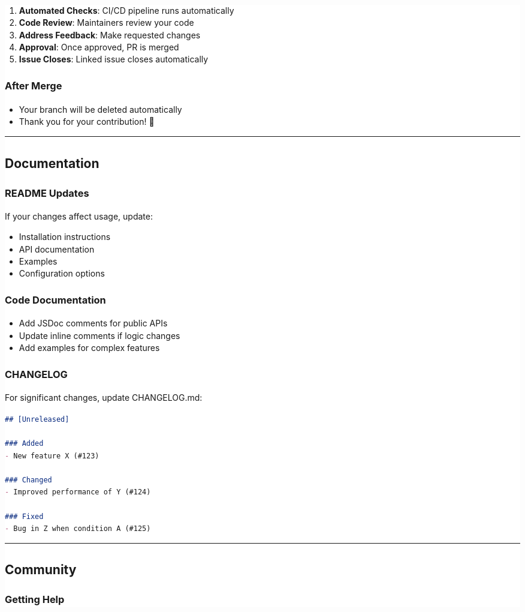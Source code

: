 1. **Automated Checks**: CI/CD pipeline runs automatically
2. **Code Review**: Maintainers review your code
3. **Address Feedback**: Make requested changes
4. **Approval**: Once approved, PR is merged
5. **Issue Closes**: Linked issue closes automatically

### After Merge

- Your branch will be deleted automatically
- Thank you for your contribution! 🎉

---

## Documentation

### README Updates

If your changes affect usage, update:
- Installation instructions
- API documentation
- Examples
- Configuration options

### Code Documentation

- Add JSDoc comments for public APIs
- Update inline comments if logic changes
- Add examples for complex features

### CHANGELOG

For significant changes, update CHANGELOG.md:

```markdown
## [Unreleased]

### Added
- New feature X (#123)

### Changed
- Improved performance of Y (#124)

### Fixed
- Bug in Z when condition A (#125)
```

---

## Community

### Getting Help
